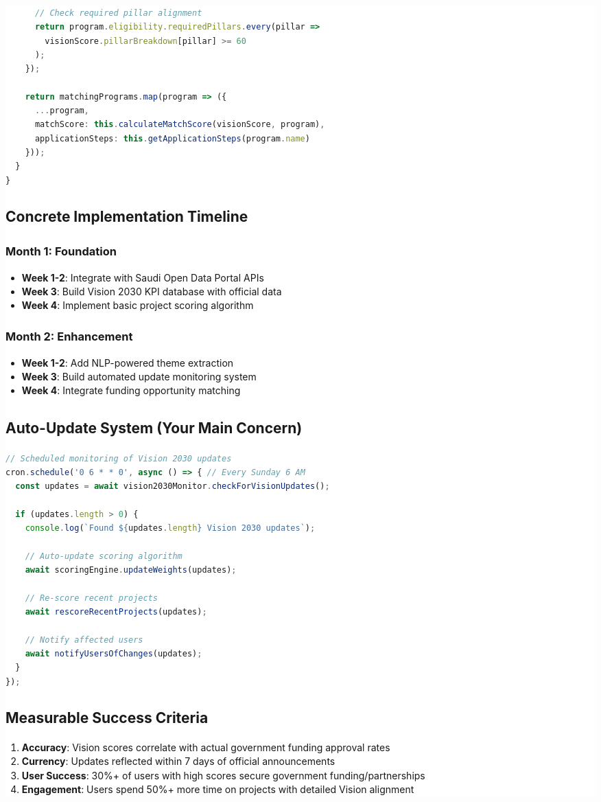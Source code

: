 ```typescript
      // Check required pillar alignment
      return program.eligibility.requiredPillars.every(pillar => 
        visionScore.pillarBreakdown[pillar] >= 60
      );
    });
    
    return matchingPrograms.map(program => ({
      ...program,
      matchScore: this.calculateMatchScore(visionScore, program),
      applicationSteps: this.getApplicationSteps(program.name)
    }));
  }
}
```

## Concrete Implementation Timeline

### Month 1: Foundation
- **Week 1-2**: Integrate with Saudi Open Data Portal APIs
- **Week 3**: Build Vision 2030 KPI database with official data
- **Week 4**: Implement basic project scoring algorithm

### Month 2: Enhancement  
- **Week 1-2**: Add NLP-powered theme extraction
- **Week 3**: Build automated update monitoring system
- **Week 4**: Integrate funding opportunity matching

## Auto-Update System (Your Main Concern)
```typescript
// Scheduled monitoring of Vision 2030 updates
cron.schedule('0 6 * * 0', async () => { // Every Sunday 6 AM
  const updates = await vision2030Monitor.checkForVisionUpdates();
  
  if (updates.length > 0) {
    console.log(`Found ${updates.length} Vision 2030 updates`);
    
    // Auto-update scoring algorithm
    await scoringEngine.updateWeights(updates);
    
    // Re-score recent projects  
    await rescoreRecentProjects(updates);
    
    // Notify affected users
    await notifyUsersOfChanges(updates);
  }
});
```

## Measurable Success Criteria
1. **Accuracy**: Vision scores correlate with actual government funding approval rates
2. **Currency**: Updates reflected within 7 days of official announcements
3. **User Success**: 30%+ of users with high scores secure government funding/partnerships
4. **Engagement**: Users spend 50%+ more time on projects with detailed Vision alignment
